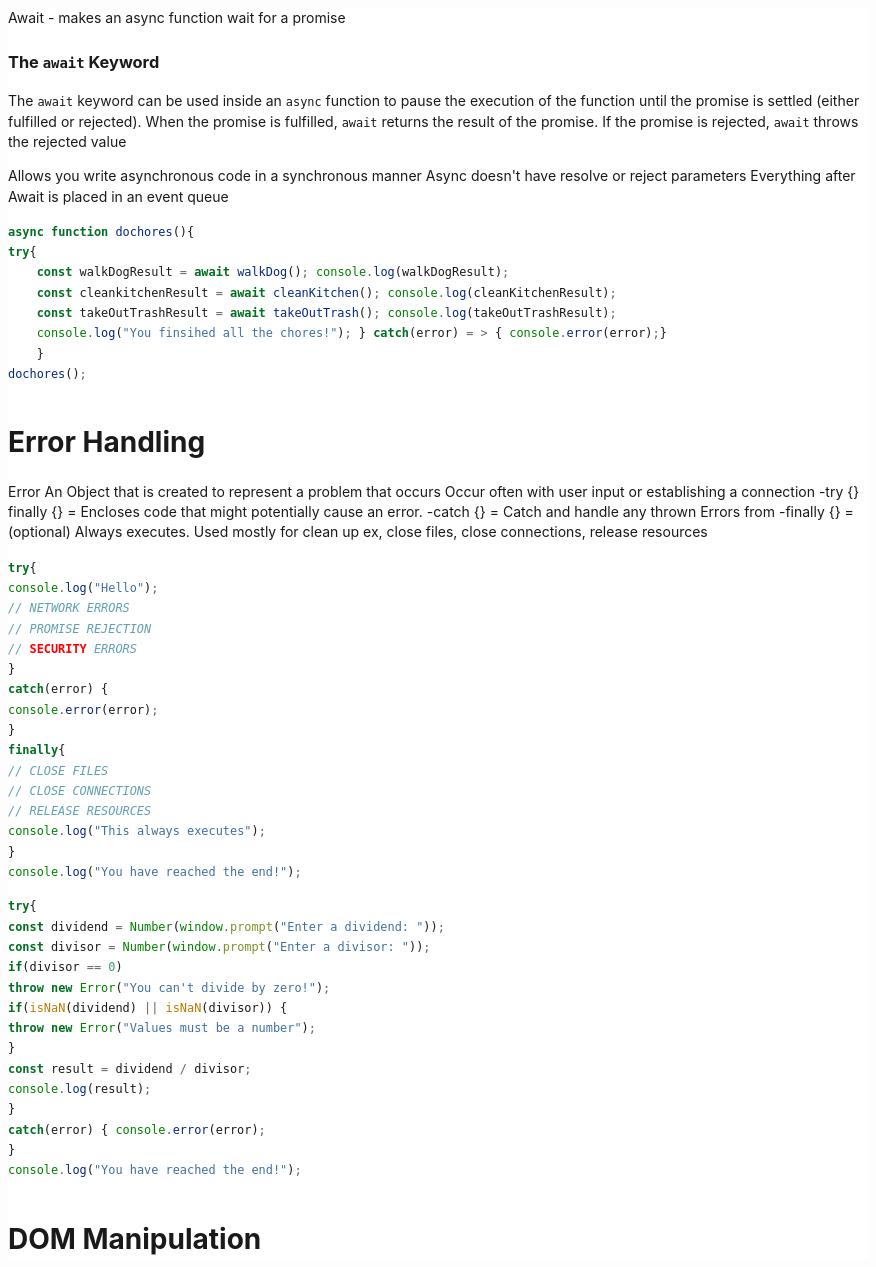 Await - makes an async function wait for a promise
### The `await` Keyword
The `await` keyword can be used inside an `async` function to pause the execution of the function until the promise is settled (either fulfilled or rejected). When the promise is fulfilled, `await` returns the result of the promise. If the promise is rejected, `await` throws the rejected value

Allows you write asynchronous code in a synchronous manner Async doesn't have resolve or reject parameters Everything after Await is placed in an event queue
```js
async function dochores(){
try{  
	const walkDogResult = await walkDog(); console.log(walkDogResult); 
	const cleankitchenResult = await cleanKitchen(); console.log(cleanKitchenResult); 
	const takeOutTrashResult = await takeOutTrash(); console.log(takeOutTrashResult); 
	console.log("You finsihed all the chores!"); } catch(error) = > { console.error(error);}
	}
dochores();
```
# Error Handling
Error An Object that is created to represent a problem that occurs Occur often with user input or establishing a connection
-try {} finally {} = Encloses code that might potentially cause an error.
-catch {} = Catch and handle any thrown Errors from 
-finally {} = (optional) Always executes. Used mostly for clean up
ex, close files, close connections, release resources
```js
try{
console.log("Hello");
// NETWORK ERRORS
// PROMISE REJECTION
// SECURITY ERRORS
}
catch(error) {
console.error(error);
}
finally{
// CLOSE FILES
// CLOSE CONNECTIONS
// RELEASE RESOURCES
console.log("This always executes");
}
console.log("You have reached the end!");
```

```js
try{
const dividend = Number(window.prompt("Enter a dividend: "));
const divisor = Number(window.prompt("Enter a divisor: "));
if(divisor == 0)
throw new Error("You can't divide by zero!");
if(isNaN(dividend) || isNaN(divisor)) {
throw new Error("Values must be a number");
}
const result = dividend / divisor;
console.log(result);
}
catch(error) { console.error(error);
}
console.log("You have reached the end!");
```
# DOM Manipulation
